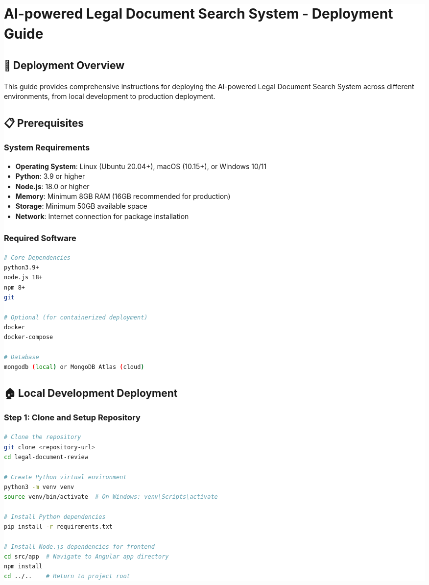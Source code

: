 # AI-powered Legal Document Search System - Deployment Guide

## 🚀 **Deployment Overview**

This guide provides comprehensive instructions for deploying the AI-powered Legal Document Search System across different environments, from local development to production deployment.

## 📋 **Prerequisites**

### **System Requirements**
- **Operating System**: Linux (Ubuntu 20.04+), macOS (10.15+), or Windows 10/11
- **Python**: 3.9 or higher
- **Node.js**: 18.0 or higher
- **Memory**: Minimum 8GB RAM (16GB recommended for production)
- **Storage**: Minimum 50GB available space
- **Network**: Internet connection for package installation

### **Required Software**
```bash
# Core Dependencies
python3.9+
node.js 18+
npm 8+
git

# Optional (for containerized deployment)
docker
docker-compose

# Database
mongodb (local) or MongoDB Atlas (cloud)
```

## 🏠 **Local Development Deployment**

### **Step 1: Clone and Setup Repository**
```bash
# Clone the repository
git clone <repository-url>
cd legal-document-review

# Create Python virtual environment
python3 -m venv venv
source venv/bin/activate  # On Windows: venv\Scripts\activate

# Install Python dependencies
pip install -r requirements.txt

# Install Node.js dependencies for frontend
cd src/app  # Navigate to Angular app directory
npm install
cd ../..    # Return to project root
```
